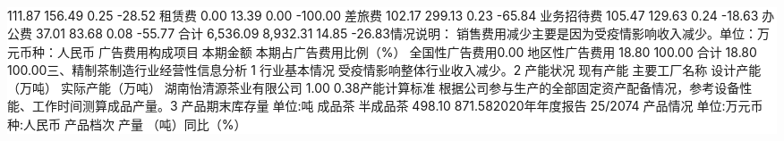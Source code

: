 111.87
156.49
0.25
-28.52
租赁费
0.00
13.39
0.00
-100.00
差旅费
102.17
299.13
0.23
-65.84
业务招待费
105.47
129.63
0.24
-18.63
办公费
37.01
83.68
0.08
-55.77
合计
6,536.09
8,932.31
14.85
-26.83情况说明：
销售费用减少主要是因为受疫情影响收入减少。单位：万元币种：人民币
广告费用构成项目
本期金额
本期占广告费用比例（%）
全国性广告费用0.00
地区性广告费用
18.80
100.00
合计
18.80
100.00三、精制茶制造行业经营性信息分析
1
行业基本情况
受疫情影响整体行业收入减少。2
产能状况
现有产能
主要工厂名称
设计产能（万吨）
实际产能（万吨）
湖南怡清源茶业有限公司
1.00
0.38产能计算标准
根据公司参与生产的全部固定资产配备情况，参考设备性能、工作时间测算成品产量。3
产品期末库存量
单位:吨
成品茶
半成品茶
498.10
871.582020年年度报告
25/2074
产品情况
单位:万元币种:人民币
产品档次
产量
（吨）同比（%）